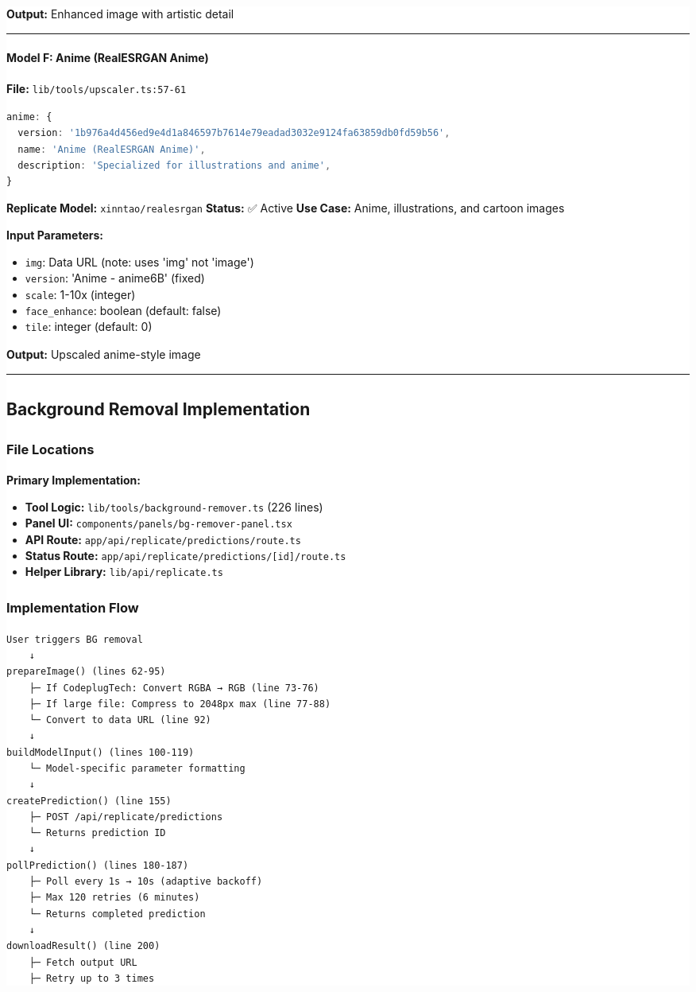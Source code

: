 **Output:** Enhanced image with artistic detail

---

#### Model F: Anime (RealESRGAN Anime)

**File:** `lib/tools/upscaler.ts:57-61`

```typescript
anime: {
  version: '1b976a4d456ed9e4d1a846597b7614e79eadad3032e9124fa63859db0fd59b56',
  name: 'Anime (RealESRGAN Anime)',
  description: 'Specialized for illustrations and anime',
}
```

**Replicate Model:** `xinntao/realesrgan`
**Status:** ✅ Active
**Use Case:** Anime, illustrations, and cartoon images

**Input Parameters:**
- `img`: Data URL (note: uses 'img' not 'image')
- `version`: 'Anime - anime6B' (fixed)
- `scale`: 1-10x (integer)
- `face_enhance`: boolean (default: false)
- `tile`: integer (default: 0)

**Output:** Upscaled anime-style image

---

## Background Removal Implementation

### File Locations

**Primary Implementation:**
- **Tool Logic:** `lib/tools/background-remover.ts` (226 lines)
- **Panel UI:** `components/panels/bg-remover-panel.tsx`
- **API Route:** `app/api/replicate/predictions/route.ts`
- **Status Route:** `app/api/replicate/predictions/[id]/route.ts`
- **Helper Library:** `lib/api/replicate.ts`

### Implementation Flow

```
User triggers BG removal
    ↓
prepareImage() (lines 62-95)
    ├─ If CodeplugTech: Convert RGBA → RGB (line 73-76)
    ├─ If large file: Compress to 2048px max (line 77-88)
    └─ Convert to data URL (line 92)
    ↓
buildModelInput() (lines 100-119)
    └─ Model-specific parameter formatting
    ↓
createPrediction() (line 155)
    ├─ POST /api/replicate/predictions
    └─ Returns prediction ID
    ↓
pollPrediction() (lines 180-187)
    ├─ Poll every 1s → 10s (adaptive backoff)
    ├─ Max 120 retries (6 minutes)
    └─ Returns completed prediction
    ↓
downloadResult() (line 200)
    ├─ Fetch output URL
    ├─ Retry up to 3 times
```